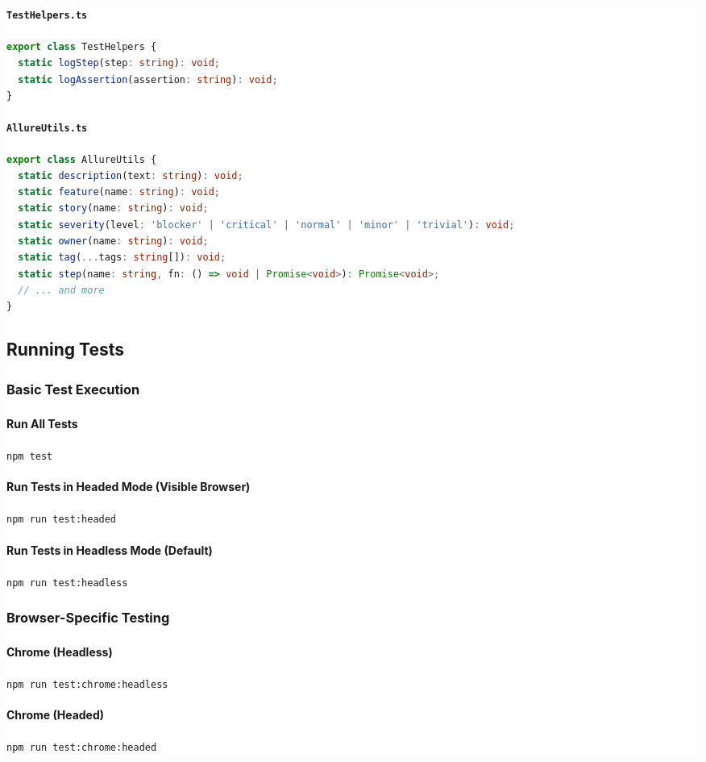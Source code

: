 #### `TestHelpers.ts`
```typescript
export class TestHelpers {
  static logStep(step: string): void;
  static logAssertion(assertion: string): void;
}
```

#### `AllureUtils.ts`
```typescript
export class AllureUtils {
  static description(text: string): void;
  static feature(name: string): void;
  static story(name: string): void;
  static severity(level: 'blocker' | 'critical' | 'normal' | 'minor' | 'trivial'): void;
  static owner(name: string): void;
  static tag(...tags: string[]): void;
  static step(name: string, fn: () => void | Promise<void>): Promise<void>;
  // ... and more
}
```

## Running Tests

### Basic Test Execution

#### Run All Tests
```bash
npm test
```

#### Run Tests in Headed Mode (Visible Browser)
```bash
npm run test:headed
```

#### Run Tests in Headless Mode (Default)
```bash
npm run test:headless
```

### Browser-Specific Testing

#### Chrome (Headless)
```bash
npm run test:chrome:headless
```

#### Chrome (Headed)
```bash
npm run test:chrome:headed
```

